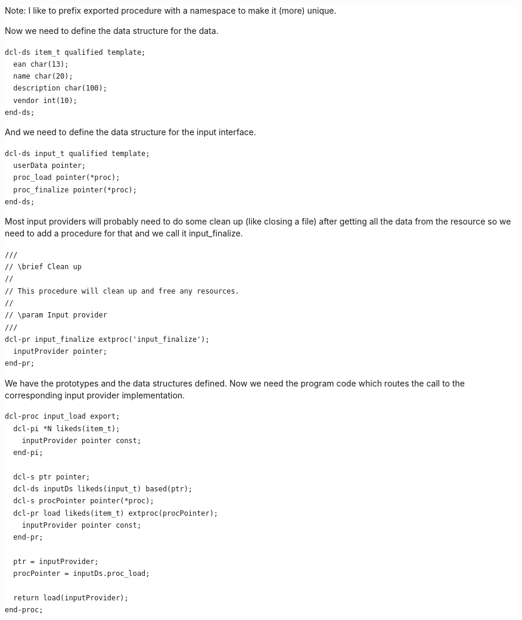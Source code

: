Note: I like to prefix exported procedure with a namespace to make it (more) 
      unique.

Now we need to define the data structure for the data.

```
dcl-ds item_t qualified template;
  ean char(13);
  name char(20);
  description char(100);
  vendor int(10);
end-ds;
```

And we need to define the data structure for the input interface.

```
dcl-ds input_t qualified template;
  userData pointer;
  proc_load pointer(*proc);
  proc_finalize pointer(*proc);
end-ds;
```

Most input providers will probably need to do some clean up (like closing a 
file) after getting all the data from the resource so we need to add a procedure 
for that and we call it input_finalize.

```
///
// \brief Clean up
// 
// This procedure will clean up and free any resources.
//
// \param Input provider
///
dcl-pr input_finalize extproc('input_finalize');
  inputProvider pointer;
end-pr;
```

We have the prototypes and the data structures defined. Now we need the program 
code which routes the call to the corresponding input provider implementation.

```
dcl-proc input_load export;
  dcl-pi *N likeds(item_t);
    inputProvider pointer const;
  end-pi;

  dcl-s ptr pointer;
  dcl-ds inputDs likeds(input_t) based(ptr);
  dcl-s procPointer pointer(*proc);
  dcl-pr load likeds(item_t) extproc(procPointer);
    inputProvider pointer const;
  end-pr;

  ptr = inputProvider;
  procPointer = inputDs.proc_load;

  return load(inputProvider);
end-proc;
```
